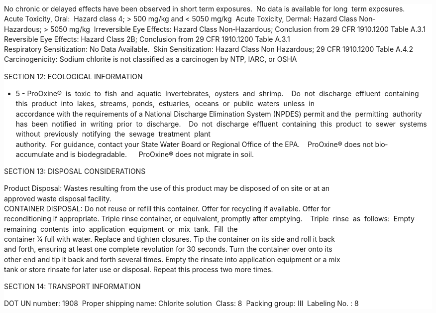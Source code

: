 No chronic or delayed effects have been observed in short term exposures.  No data is available for long 
term exposures.  
 
Acute Toxicity, Oral:  Hazard class 4; > 500 mg/kg and < 5050 mg/kg 
Acute Toxicity, Dermal: Hazard Class Non‐Hazardous; > 5050 mg/kg 
Irreversible Eye Effects: Hazard Class Non‐Hazardous; Conclusion from 29 CFR 1910.1200 Table A.3.1 
Reversible Eye Effects: Hazard Class 2B; Conclusion from 29 CFR 1910.1200 Table A.3.1 
Respiratory Sensitization: No Data Available. 
Skin Sensitization: Hazard Class Non Hazardous; 29 CFR 1910.1200 Table A.4.2 
Carcinogenicity: Sodium chlorite is not classified as a carcinogen by NTP, IARC, or OSHA 
 
SECTION 12:  ECOLOGICAL INFORMATION 
 
 
- 5 -
ProOxine®  is  toxic  to  fish  and  aquatic  Invertebrates,  oysters  and  shrimp.    Do  not  discharge  effluent 
containing  this  product  into  lakes,  streams,  ponds,  estuaries,  oceans  or  public  waters  unless  in 
accordance with the requirements of a National Discharge Elimination System (NPDES) permit and the 
permitting  authority  has  been  notified  in  writing  prior  to  discharge.    Do  not  discharge  effluent 
containing  this  product  to  sewer  systems  without  previously  notifying  the  sewage  treatment  plant 
authority.  For guidance, contact your State Water Board or Regional Office of the EPA. 
 
ProOxine® does not bio‐accumulate and is biodegradable.   
 
ProOxine® does not migrate in soil. 
 
 
SECTION 13: DISPOSAL CONSIDERATIONS 
 
Product Disposal: Wastes resulting from the use of this product may be disposed of on site or at an 
approved waste disposal facility. 
 
CONTAINER DISPOSAL: Do not reuse or refill this container. Offer for recycling if available. Offer for 
reconditioning if appropriate. Triple rinse container, or equivalent, promptly after emptying. 
 
Triple  rinse  as  follows:  Empty  remaining  contents  into  application  equipment  or  mix  tank.  Fill  the 
container ¼ full with water. Replace and tighten closures. Tip the container on its side and roll it back 
and forth, ensuring at least one complete revolution for 30 seconds. Turn the container over onto its 
other end and tip it back and forth several times. Empty the rinsate into application equipment or a mix 
tank or store rinsate for later use or disposal. Repeat this process two more times. 
 
SECTION 14: TRANSPORT INFORMATION 
 
DOT UN number: 1908 
Proper shipping name: Chlorite solution 
Class: 8 
Packing group: III 
Labeling No. : 8 
 
